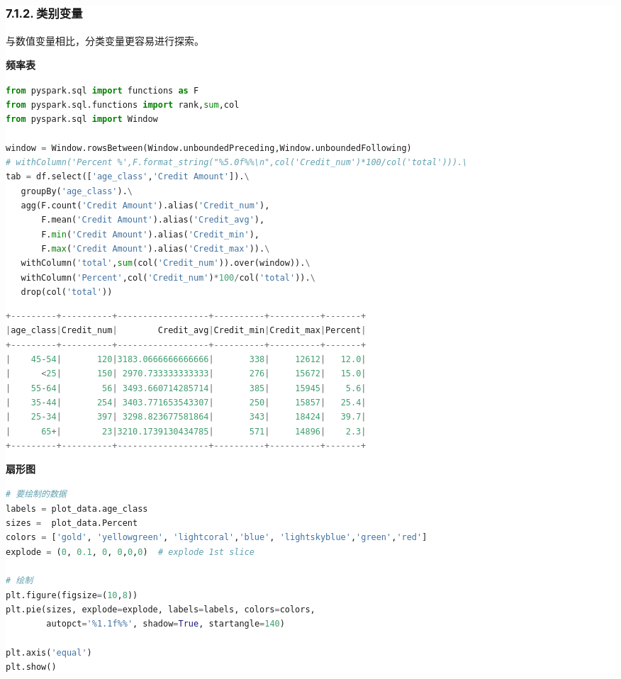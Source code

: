
### 7.1.2\. 类别变量

与数值变量相比，分类变量更容易进行探索。

**频率表**

```py
from pyspark.sql import functions as F
from pyspark.sql.functions import rank,sum,col
from pyspark.sql import Window

window = Window.rowsBetween(Window.unboundedPreceding,Window.unboundedFollowing)
# withColumn('Percent %',F.format_string("%5.0f%%\n",col('Credit_num')*100/col('total'))).\
tab = df.select(['age_class','Credit Amount']).\
   groupBy('age_class').\
   agg(F.count('Credit Amount').alias('Credit_num'),
       F.mean('Credit Amount').alias('Credit_avg'),
       F.min('Credit Amount').alias('Credit_min'),
       F.max('Credit Amount').alias('Credit_max')).\
   withColumn('total',sum(col('Credit_num')).over(window)).\
   withColumn('Percent',col('Credit_num')*100/col('total')).\
   drop(col('total'))

```

```py
+---------+----------+------------------+----------+----------+-------+
|age_class|Credit_num|        Credit_avg|Credit_min|Credit_max|Percent|
+---------+----------+------------------+----------+----------+-------+
|    45-54|       120|3183.0666666666666|       338|     12612|   12.0|
|      <25|       150| 2970.733333333333|       276|     15672|   15.0|
|    55-64|        56| 3493.660714285714|       385|     15945|    5.6|
|    35-44|       254| 3403.771653543307|       250|     15857|   25.4|
|    25-34|       397| 3298.823677581864|       343|     18424|   39.7|
|      65+|        23|3210.1739130434785|       571|     14896|    2.3|
+---------+----------+------------------+----------+----------+-------+

```

**扇形图**

```py
# 要绘制的数据
labels = plot_data.age_class
sizes =  plot_data.Percent
colors = ['gold', 'yellowgreen', 'lightcoral','blue', 'lightskyblue','green','red']
explode = (0, 0.1, 0, 0,0,0)  # explode 1st slice

# 绘制
plt.figure(figsize=(10,8))
plt.pie(sizes, explode=explode, labels=labels, colors=colors,
        autopct='%1.1f%%', shadow=True, startangle=140)

plt.axis('equal')
plt.show()

```
